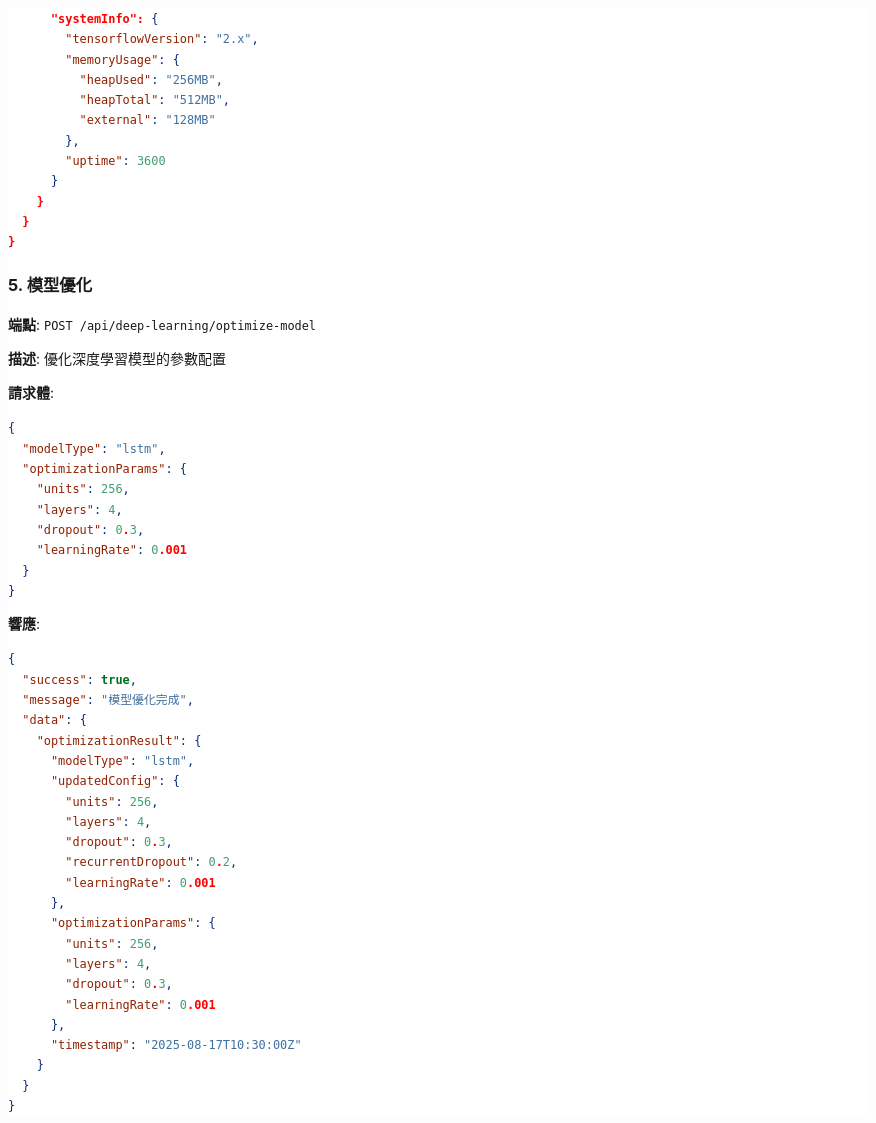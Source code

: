 ```json
      "systemInfo": {
        "tensorflowVersion": "2.x",
        "memoryUsage": {
          "heapUsed": "256MB",
          "heapTotal": "512MB",
          "external": "128MB"
        },
        "uptime": 3600
      }
    }
  }
}
```

### 5. 模型優化

**端點**: `POST /api/deep-learning/optimize-model`

**描述**: 優化深度學習模型的參數配置

**請求體**:
```json
{
  "modelType": "lstm",
  "optimizationParams": {
    "units": 256,
    "layers": 4,
    "dropout": 0.3,
    "learningRate": 0.001
  }
}
```

**響應**:
```json
{
  "success": true,
  "message": "模型優化完成",
  "data": {
    "optimizationResult": {
      "modelType": "lstm",
      "updatedConfig": {
        "units": 256,
        "layers": 4,
        "dropout": 0.3,
        "recurrentDropout": 0.2,
        "learningRate": 0.001
      },
      "optimizationParams": {
        "units": 256,
        "layers": 4,
        "dropout": 0.3,
        "learningRate": 0.001
      },
      "timestamp": "2025-08-17T10:30:00Z"
    }
  }
}
```

